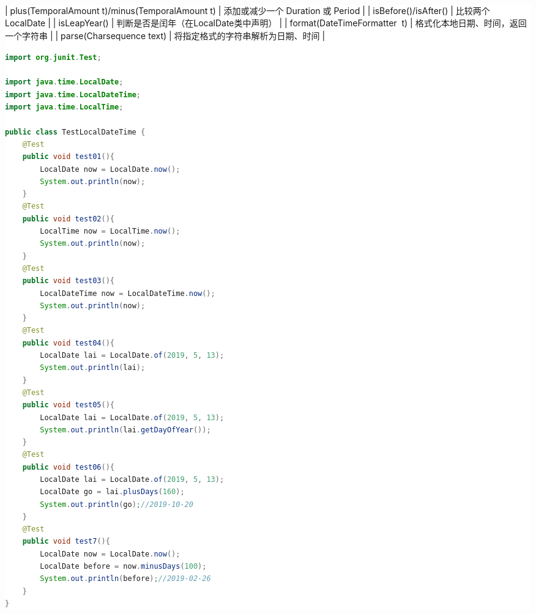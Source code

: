 | plus(TemporalAmount t)/minus(TemporalAmount t) | 添加或减少一个 Duration 或 Period |
| isBefore()/isAfter() | 比较两个 LocalDate |
| isLeapYear() | 判断是否是闰年（在LocalDate类中声明） |
| format(DateTimeFormatter  t) | 格式化本地日期、时间，返回一个字符串 |
| parse(Charsequence text) | 将指定格式的字符串解析为日期、时间 |


```java
import org.junit.Test;

import java.time.LocalDate;
import java.time.LocalDateTime;
import java.time.LocalTime;

public class TestLocalDateTime {
    @Test
    public void test01(){
        LocalDate now = LocalDate.now();
        System.out.println(now);
    }
    @Test
    public void test02(){
        LocalTime now = LocalTime.now();
        System.out.println(now);
    }
    @Test
    public void test03(){
        LocalDateTime now = LocalDateTime.now();
        System.out.println(now);
    }
    @Test
    public void test04(){
        LocalDate lai = LocalDate.of(2019, 5, 13);
        System.out.println(lai);
    }
	@Test
    public void test05(){
        LocalDate lai = LocalDate.of(2019, 5, 13);
        System.out.println(lai.getDayOfYear());
    }
	@Test
    public void test06(){
        LocalDate lai = LocalDate.of(2019, 5, 13);
        LocalDate go = lai.plusDays(160);
        System.out.println(go);//2019-10-20
    }
    @Test
    public void test7(){
        LocalDate now = LocalDate.now();
        LocalDate before = now.minusDays(100);
        System.out.println(before);//2019-02-26
    }   
}
```
